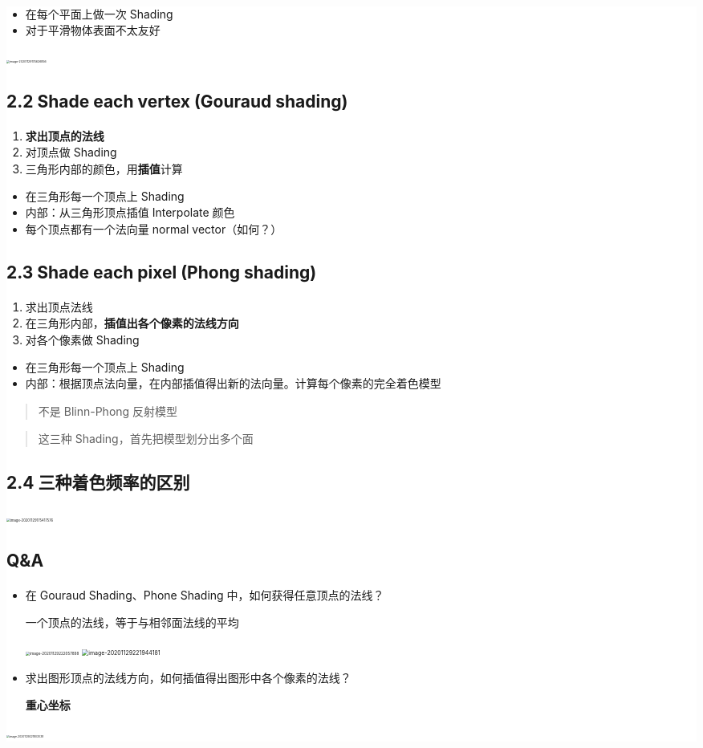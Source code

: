 + 在每个平面上做一次 Shading
+ 对于平滑物体表面不太友好

<img src="https://www.qiniu.cregskin.com/image-20201129174626856.png" alt="image-20201129174626856" style="zoom:25%;" />



## 2.2 Shade each vertex (Gouraud shading)

1. **求出顶点的法线**
2. 对顶点做 Shading
3. 三角形内部的颜色，用**插值**计算

+ 在三角形每一个顶点上 Shading
+ 内部：从三角形顶点插值 Interpolate 颜色
+ 每个顶点都有一个法向量 normal vector（如何？）



## 2.3 Shade each pixel (Phong shading) 

1. 求出顶点法线
2. 在三角形内部，**插值出各个像素的法线方向**
3. 对各个像素做 Shading

+ 在三角形每一个顶点上 Shading
+ 内部：根据顶点法向量，在内部插值得出新的法向量。计算每个像素的完全着色模型

> 不是 Blinn-Phong 反射模型



> 这三种 Shading，首先把模型划分出多个面



## 2.4 三种着色频率的区别

<img src="https://www.qiniu.cregskin.com/image-20201129175417576.png" alt="image-20201129175417576" style="zoom:30%;" />



## Q&A

+ 在 Gouraud Shading、Phone Shading 中，如何获得任意顶点的法线？

  一个顶点的法线，等于与相邻面法线的平均

  <img src="https://www.qiniu.cregskin.com/image-20201129222057898.png" alt="image-20201129222057898" style="zoom:33%;" />

  <img src="https://www.qiniu.cregskin.com/image-20201129221944181.png" alt="image-20201129221944181" style="zoom:50%;" />

+ 求出图形顶点的法线方向，如何插值得出图形中各个像素的法线？

  **重心坐标**

<img src="https://www.qiniu.cregskin.com/image-20201129221803038.png" alt="image-20201129221803038" style="zoom:23%;" />
